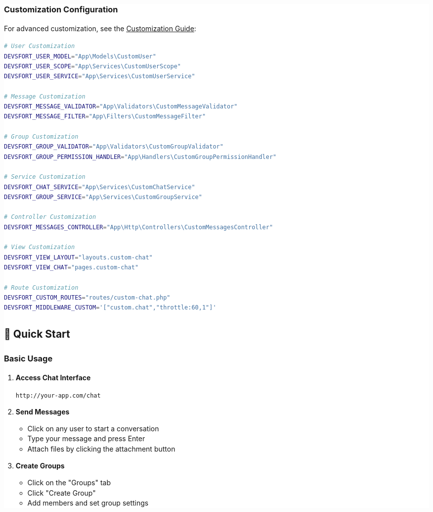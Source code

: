 ### **Customization Configuration**

For advanced customization, see the [Customization Guide](CUSTOMIZATION_GUIDE.md):

```bash
# User Customization
DEVSFORT_USER_MODEL="App\Models\CustomUser"
DEVSFORT_USER_SCOPE="App\Services\CustomUserScope"
DEVSFORT_USER_SERVICE="App\Services\CustomUserService"

# Message Customization
DEVSFORT_MESSAGE_VALIDATOR="App\Validators\CustomMessageValidator"
DEVSFORT_MESSAGE_FILTER="App\Filters\CustomMessageFilter"

# Group Customization
DEVSFORT_GROUP_VALIDATOR="App\Validators\CustomGroupValidator"
DEVSFORT_GROUP_PERMISSION_HANDLER="App\Handlers\CustomGroupPermissionHandler"

# Service Customization
DEVSFORT_CHAT_SERVICE="App\Services\CustomChatService"
DEVSFORT_GROUP_SERVICE="App\Services\CustomGroupService"

# Controller Customization
DEVSFORT_MESSAGES_CONTROLLER="App\Http\Controllers\CustomMessagesController"

# View Customization
DEVSFORT_VIEW_LAYOUT="layouts.custom-chat"
DEVSFORT_VIEW_CHAT="pages.custom-chat"

# Route Customization
DEVSFORT_CUSTOM_ROUTES="routes/custom-chat.php"
DEVSFORT_MIDDLEWARE_CUSTOM='["custom.chat","throttle:60,1"]'
```

## 🎯 **Quick Start**

### **Basic Usage**

1. **Access Chat Interface**
   ```
   http://your-app.com/chat
   ```

2. **Send Messages**
   - Click on any user to start a conversation
   - Type your message and press Enter
   - Attach files by clicking the attachment button

3. **Create Groups**
   - Click on the "Groups" tab
   - Click "Create Group"
   - Add members and set group settings
